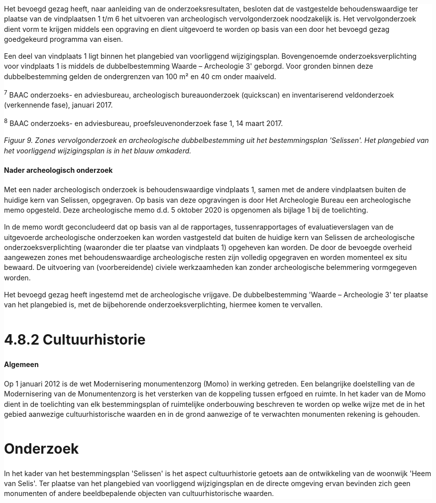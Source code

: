 Het bevoegd gezag heeft, naar aanleiding van de onderzoeksresultaten, besloten dat de vastgestelde behoudenswaardige ter plaatse van de vindplaatsen 1 t/m 6 het uitvoeren van archeologisch vervolgonderzoek noodzakelijk is. Het vervolgonderzoek dient vorm te krijgen middels een opgraving en dient uitgevoerd te worden op basis van een door het bevoegd gezag goedgekeurd programma van eisen.

Een deel van vindplaats 1 ligt binnen het plangebied van voorliggend wijzigingsplan. Bovengenoemde onderzoeksverplichting voor vindplaats 1 is middels de dubbelbestemming Waarde – Archeologie 3' geborgd. Voor gronden binnen deze dubbelbestemming gelden de ondergrenzen van 100 m² en 40 cm onder maaiveld.

<sup>7</sup> BAAC onderzoeks- en adviesbureau, archeologisch bureauonderzoek (quickscan) en inventariserend veldonderzoek (verkennende fase), januari 2017.

<sup>8</sup> BAAC onderzoeks- en adviesbureau, proefsleuvenonderzoek fase 1, 14 maart 2017.

*Figuur 9. Zones vervolgonderzoek en archeologische dubbelbestemming uit het bestemmingsplan 'Selissen'. Het plangebied van het voorliggend wijzigingsplan is in het blauw omkaderd.*

#### **Nader archeologisch onderzoek**

Met een nader archeologisch onderzoek is behoudenswaardige vindplaats 1, samen met de andere vindplaatsen buiten de huidige kern van Selissen, opgegraven. Op basis van deze opgravingen is door Het Archeologie Bureau een archeologische memo opgesteld. Deze archeologische memo d.d. 5 oktober 2020 is opgenomen als bijlage 1 bij de toelichting.

In de memo wordt geconcludeerd dat op basis van al de rapportages, tussenrapportages of evaluatieverslagen van de uitgevoerde archeologische onderzoeken kan worden vastgesteld dat buiten de huidige kern van Selissen de archeologische onderzoeksverplichting (waaronder die ter plaatse van vindplaats 1) opgeheven kan worden. De door de bevoegde overheid aangewezen zones met behoudenswaardige archeologische resten zijn volledig opgegraven en worden momenteel ex situ bewaard. De uitvoering van (voorbereidende) civiele werkzaamheden kan zonder archeologische belemmering vormgegeven worden.

Het bevoegd gezag heeft ingestemd met de archeologische vrijgave. De dubbelbestemming 'Waarde – Archeologie 3' ter plaatse van het plangebied is, met de bijbehorende onderzoeksverplichting, hiermee komen te vervallen.

# **4.8.2 Cultuurhistorie**

#### **Algemeen**

Op 1 januari 2012 is de wet Modernisering monumentenzorg (Momo) in werking getreden. Een belangrijke doelstelling van de Modernisering van de Monumentenzorg is het versterken van de koppeling tussen erfgoed en ruimte. In het kader van de Momo dient in de toelichting van elk bestemmingsplan of ruimtelijke onderbouwing beschreven te worden op welke wijze met de in het gebied aanwezige cultuurhistorische waarden en in de grond aanwezige of te verwachten monumenten rekening is gehouden.

# **Onderzoek**

In het kader van het bestemmingsplan 'Selissen' is het aspect cultuurhistorie getoets aan de ontwikkeling van de woonwijk 'Heem van Selis'. Ter plaatse van het plangebied van voorliggend wijzigingsplan en de directe omgeving ervan bevinden zich geen monumenten of andere beeldbepalende objecten van cultuurhistorische waarden.
